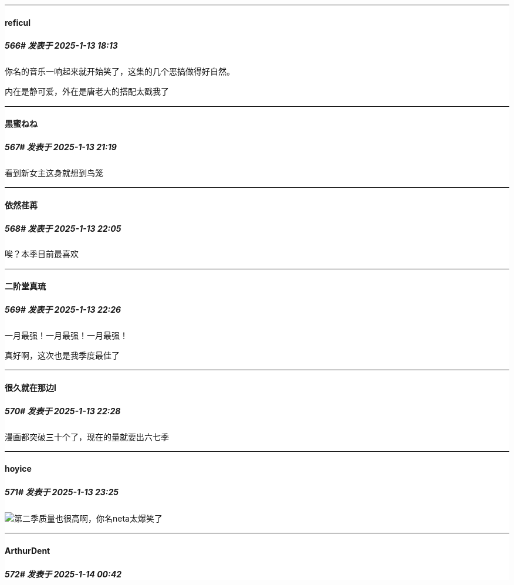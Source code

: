 
*****

####  reficul  
##### 566#       发表于 2025-1-13 18:13

你名的音乐一响起来就开始笑了，这集的几个恶搞做得好自然。

内在是静可爱，外在是唐老大的搭配太戳我了


*****

####  黒蜜ねね  
##### 567#       发表于 2025-1-13 21:19

看到新女主这身就想到鸟笼


*****

####  依然荏苒  
##### 568#       发表于 2025-1-13 22:05

唉？本季目前最喜欢


*****

####  二阶堂真琉  
##### 569#       发表于 2025-1-13 22:26

一月最强！一月最强！一月最强！

真好啊，这次也是我季度最佳了

*****

####  很久就在那边l  
##### 570#       发表于 2025-1-13 22:28

漫画都突破三十个了，现在的量就要出六七季


*****

####  hoyice  
##### 571#       发表于 2025-1-13 23:25

<img src="https://static.saraba1st.com/image/smiley/face2017/068.png" referrerpolicy="no-referrer">第二季质量也很高啊，你名neta太爆笑了


*****

####  ArthurDent  
##### 572#       发表于 2025-1-14 00:42
